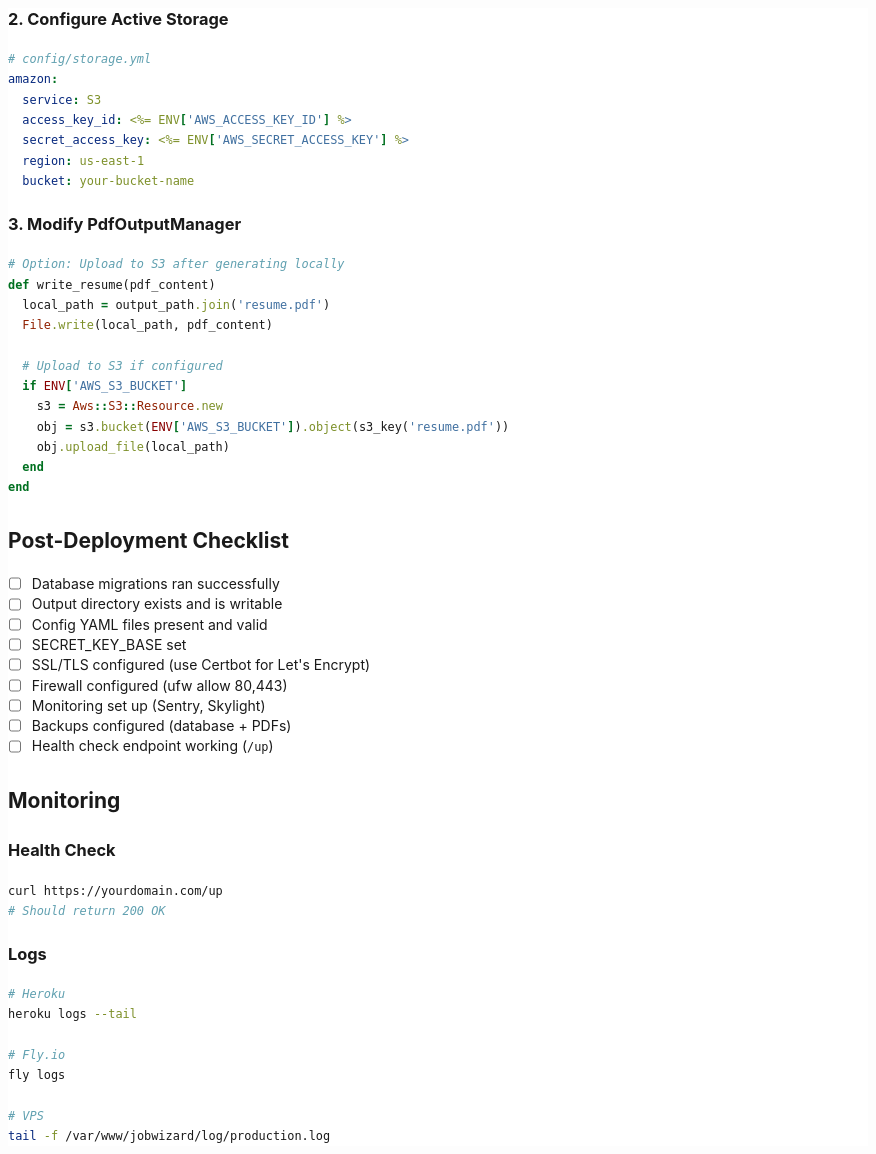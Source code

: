 ### 2. Configure Active Storage
```yaml
# config/storage.yml
amazon:
  service: S3
  access_key_id: <%= ENV['AWS_ACCESS_KEY_ID'] %>
  secret_access_key: <%= ENV['AWS_SECRET_ACCESS_KEY'] %>
  region: us-east-1
  bucket: your-bucket-name
```

### 3. Modify PdfOutputManager
```ruby
# Option: Upload to S3 after generating locally
def write_resume(pdf_content)
  local_path = output_path.join('resume.pdf')
  File.write(local_path, pdf_content)
  
  # Upload to S3 if configured
  if ENV['AWS_S3_BUCKET']
    s3 = Aws::S3::Resource.new
    obj = s3.bucket(ENV['AWS_S3_BUCKET']).object(s3_key('resume.pdf'))
    obj.upload_file(local_path)
  end
end
```

## Post-Deployment Checklist

- [ ] Database migrations ran successfully
- [ ] Output directory exists and is writable
- [ ] Config YAML files present and valid
- [ ] SECRET_KEY_BASE set
- [ ] SSL/TLS configured (use Certbot for Let's Encrypt)
- [ ] Firewall configured (ufw allow 80,443)
- [ ] Monitoring set up (Sentry, Skylight)
- [ ] Backups configured (database + PDFs)
- [ ] Health check endpoint working (`/up`)

## Monitoring

### Health Check
```bash
curl https://yourdomain.com/up
# Should return 200 OK
```

### Logs
```bash
# Heroku
heroku logs --tail

# Fly.io
fly logs

# VPS
tail -f /var/www/jobwizard/log/production.log
```
